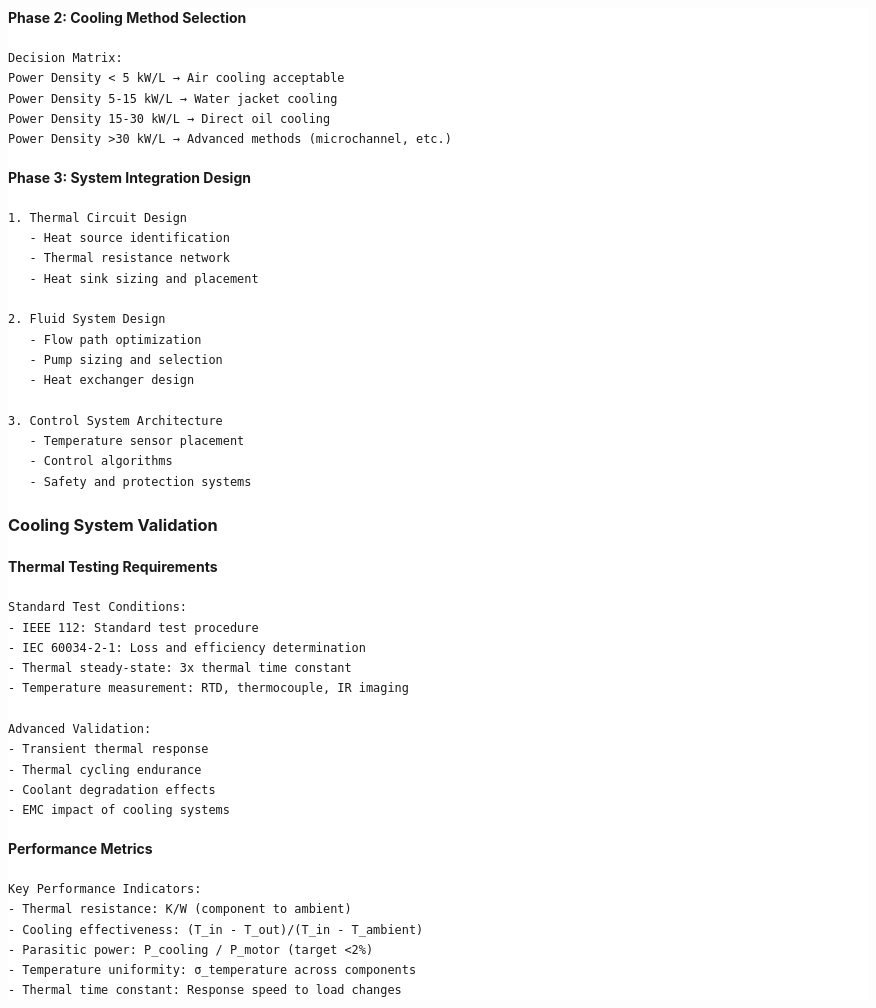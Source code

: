 #### Phase 2: Cooling Method Selection
```
Decision Matrix:
Power Density < 5 kW/L → Air cooling acceptable
Power Density 5-15 kW/L → Water jacket cooling
Power Density 15-30 kW/L → Direct oil cooling
Power Density >30 kW/L → Advanced methods (microchannel, etc.)
```

#### Phase 3: System Integration Design
```
1. Thermal Circuit Design
   - Heat source identification
   - Thermal resistance network
   - Heat sink sizing and placement

2. Fluid System Design
   - Flow path optimization
   - Pump sizing and selection
   - Heat exchanger design

3. Control System Architecture
   - Temperature sensor placement
   - Control algorithms
   - Safety and protection systems
```

### Cooling System Validation

#### Thermal Testing Requirements
```
Standard Test Conditions:
- IEEE 112: Standard test procedure
- IEC 60034-2-1: Loss and efficiency determination
- Thermal steady-state: 3x thermal time constant
- Temperature measurement: RTD, thermocouple, IR imaging

Advanced Validation:
- Transient thermal response
- Thermal cycling endurance  
- Coolant degradation effects
- EMC impact of cooling systems
```

#### Performance Metrics
```
Key Performance Indicators:
- Thermal resistance: K/W (component to ambient)
- Cooling effectiveness: (T_in - T_out)/(T_in - T_ambient)
- Parasitic power: P_cooling / P_motor (target <2%)
- Temperature uniformity: σ_temperature across components
- Thermal time constant: Response speed to load changes
```
